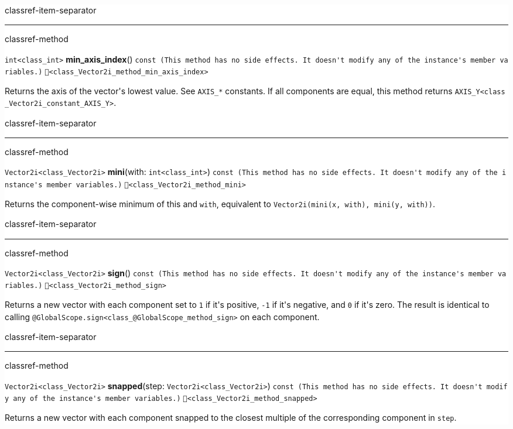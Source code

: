 classref-item-separator

------------------------------------------------------------------------

classref-method

`int<class_int>` **min\_axis\_index**()
`const (This method has no side effects. It doesn't modify any of the instance's member variables.)`
`🔗<class_Vector2i_method_min_axis_index>`

Returns the axis of the vector's lowest value. See `AXIS_*` constants.
If all components are equal, this method returns
`AXIS_Y<class_Vector2i_constant_AXIS_Y>`.

classref-item-separator

------------------------------------------------------------------------

classref-method

`Vector2i<class_Vector2i>` **mini**(with: `int<class_int>`)
`const (This method has no side effects. It doesn't modify any of the instance's member variables.)`
`🔗<class_Vector2i_method_mini>`

Returns the component-wise minimum of this and `with`, equivalent to
`Vector2i(mini(x, with), mini(y, with))`.

classref-item-separator

------------------------------------------------------------------------

classref-method

`Vector2i<class_Vector2i>` **sign**()
`const (This method has no side effects. It doesn't modify any of the instance's member variables.)`
`🔗<class_Vector2i_method_sign>`

Returns a new vector with each component set to `1` if it's positive,
`-1` if it's negative, and `0` if it's zero. The result is identical to
calling `@GlobalScope.sign<class_@GlobalScope_method_sign>` on each
component.

classref-item-separator

------------------------------------------------------------------------

classref-method

`Vector2i<class_Vector2i>` **snapped**(step: `Vector2i<class_Vector2i>`)
`const (This method has no side effects. It doesn't modify any of the instance's member variables.)`
`🔗<class_Vector2i_method_snapped>`

Returns a new vector with each component snapped to the closest multiple
of the corresponding component in `step`.
